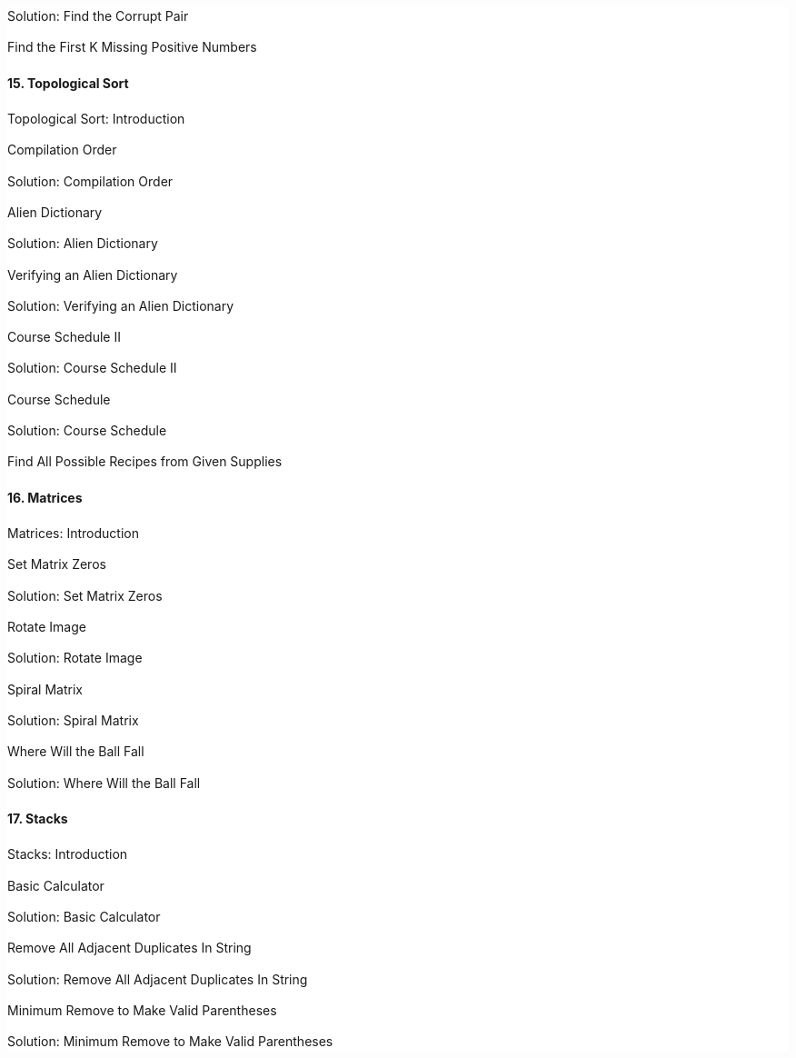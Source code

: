 Solution: Find the Corrupt Pair

Find the First K Missing Positive Numbers

#### 15. Topological Sort
Topological Sort: Introduction

Compilation Order

Solution: Compilation Order

Alien Dictionary

Solution: Alien Dictionary

Verifying an Alien Dictionary

Solution: Verifying an Alien Dictionary

Course Schedule II

Solution: Course Schedule II

Course Schedule

Solution: Course Schedule

Find All Possible Recipes from Given Supplies

#### 16. Matrices
Matrices: Introduction

Set Matrix Zeros

Solution: Set Matrix Zeros

Rotate Image

Solution: Rotate Image

Spiral Matrix

Solution: Spiral Matrix

Where Will the Ball Fall

Solution: Where Will the Ball Fall

#### 17. Stacks
Stacks: Introduction

Basic Calculator

Solution: Basic Calculator

Remove All Adjacent Duplicates In String

Solution: Remove All Adjacent Duplicates In String

Minimum Remove to Make Valid Parentheses

Solution: Minimum Remove to Make Valid Parentheses
